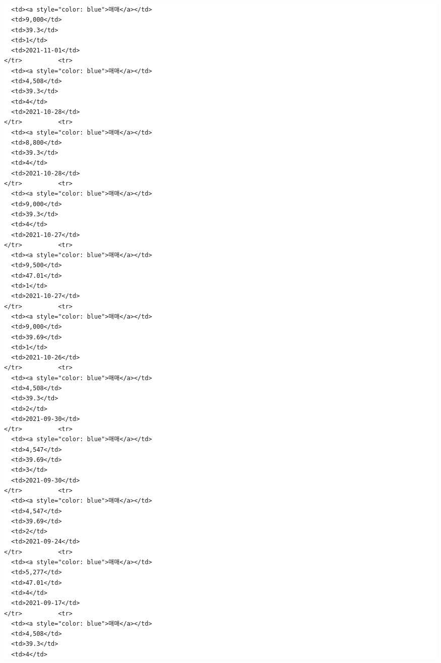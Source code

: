      <td><a style="color: blue">매매</a></td>
      <td>9,000</td>
      <td>39.3</td>
      <td>1</td>
      <td>2021-11-01</td>
    </tr>          <tr>
      <td><a style="color: blue">매매</a></td>
      <td>4,508</td>
      <td>39.3</td>
      <td>4</td>
      <td>2021-10-28</td>
    </tr>          <tr>
      <td><a style="color: blue">매매</a></td>
      <td>8,800</td>
      <td>39.3</td>
      <td>4</td>
      <td>2021-10-28</td>
    </tr>          <tr>
      <td><a style="color: blue">매매</a></td>
      <td>9,000</td>
      <td>39.3</td>
      <td>4</td>
      <td>2021-10-27</td>
    </tr>          <tr>
      <td><a style="color: blue">매매</a></td>
      <td>9,500</td>
      <td>47.01</td>
      <td>1</td>
      <td>2021-10-27</td>
    </tr>          <tr>
      <td><a style="color: blue">매매</a></td>
      <td>9,000</td>
      <td>39.69</td>
      <td>1</td>
      <td>2021-10-26</td>
    </tr>          <tr>
      <td><a style="color: blue">매매</a></td>
      <td>4,508</td>
      <td>39.3</td>
      <td>2</td>
      <td>2021-09-30</td>
    </tr>          <tr>
      <td><a style="color: blue">매매</a></td>
      <td>4,547</td>
      <td>39.69</td>
      <td>3</td>
      <td>2021-09-30</td>
    </tr>          <tr>
      <td><a style="color: blue">매매</a></td>
      <td>4,547</td>
      <td>39.69</td>
      <td>2</td>
      <td>2021-09-24</td>
    </tr>          <tr>
      <td><a style="color: blue">매매</a></td>
      <td>5,277</td>
      <td>47.01</td>
      <td>4</td>
      <td>2021-09-17</td>
    </tr>          <tr>
      <td><a style="color: blue">매매</a></td>
      <td>4,508</td>
      <td>39.3</td>
      <td>4</td>